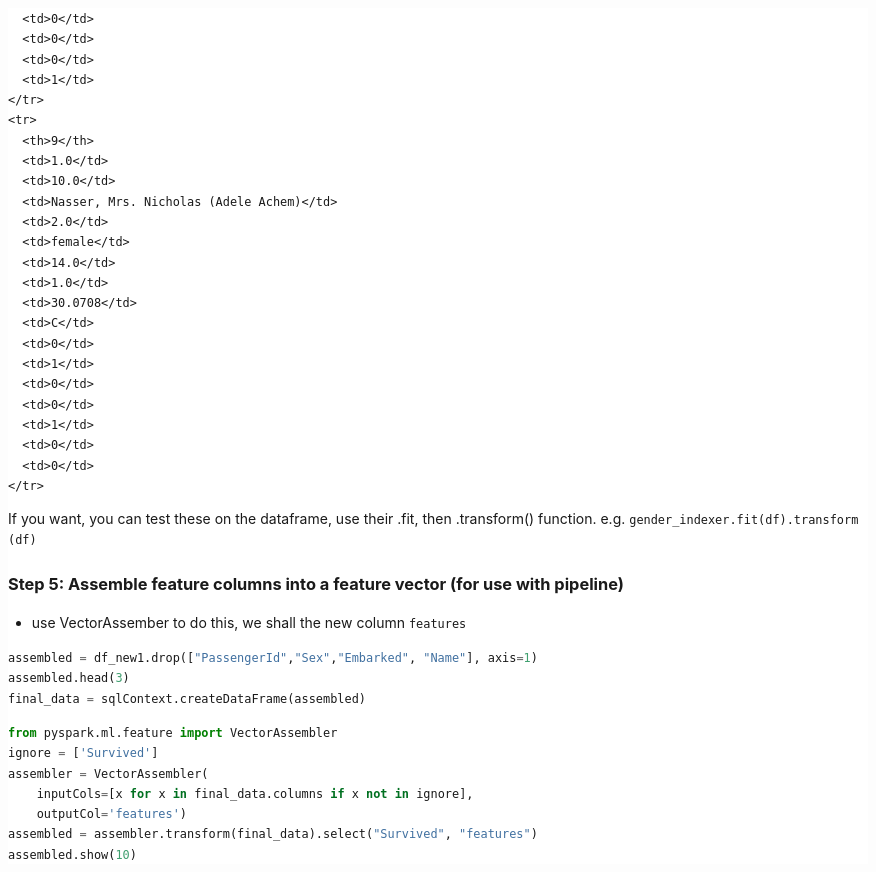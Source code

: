       <td>0</td>
      <td>0</td>
      <td>0</td>
      <td>1</td>
    </tr>
    <tr>
      <th>9</th>
      <td>1.0</td>
      <td>10.0</td>
      <td>Nasser, Mrs. Nicholas (Adele Achem)</td>
      <td>2.0</td>
      <td>female</td>
      <td>14.0</td>
      <td>1.0</td>
      <td>30.0708</td>
      <td>C</td>
      <td>0</td>
      <td>1</td>
      <td>0</td>
      <td>0</td>
      <td>1</td>
      <td>0</td>
      <td>0</td>
    </tr>
  </tbody>
</table>
</div>



If you want, you can test these on the dataframe, use their .fit, then .transform() function. e.g. `gender_indexer.fit(df).transform(df)`


```python

```

### Step 5: Assemble feature columns into a feature vector (for use with pipeline)
- use VectorAssember to do this, we shall the new column `features`


```python
assembled = df_new1.drop(["PassengerId","Sex","Embarked", "Name"], axis=1)
assembled.head(3)
final_data = sqlContext.createDataFrame(assembled)

```


```python
from pyspark.ml.feature import VectorAssembler
ignore = ['Survived']
assembler = VectorAssembler(
    inputCols=[x for x in final_data.columns if x not in ignore],
    outputCol='features')
assembled = assembler.transform(final_data).select("Survived", "features")
assembled.show(10)
```
